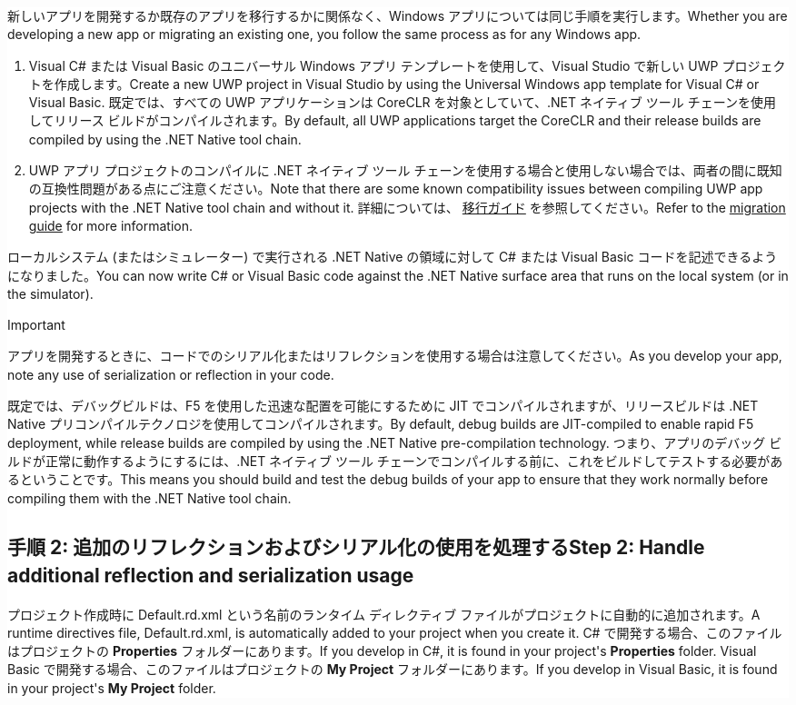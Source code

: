 <span data-ttu-id="59ea0-112">新しいアプリを開発するか既存のアプリを移行するかに関係なく、Windows アプリについては同じ手順を実行します。</span><span class="sxs-lookup"><span data-stu-id="59ea0-112">Whether you are developing a new app or migrating an existing one, you follow the same process as for any Windows app.</span></span>

1. <span data-ttu-id="59ea0-113">Visual C# または Visual Basic のユニバーサル Windows アプリ テンプレートを使用して、Visual Studio で新しい UWP プロジェクトを作成します。</span><span class="sxs-lookup"><span data-stu-id="59ea0-113">Create a new UWP project in Visual Studio by using the Universal Windows app template for Visual C# or Visual Basic.</span></span> <span data-ttu-id="59ea0-114">既定では、すべての UWP アプリケーションは CoreCLR を対象としていて、.NET ネイティブ ツール チェーンを使用してリリース ビルドがコンパイルされます。</span><span class="sxs-lookup"><span data-stu-id="59ea0-114">By default, all UWP applications target the CoreCLR and their release builds are compiled by using the .NET Native tool chain.</span></span>

2. <span data-ttu-id="59ea0-115">UWP アプリ プロジェクトのコンパイルに .NET ネイティブ ツール チェーンを使用する場合と使用しない場合では、両者の間に既知の互換性問題がある点にご注意ください。</span><span class="sxs-lookup"><span data-stu-id="59ea0-115">Note that there are some known compatibility issues between compiling UWP app projects with the .NET Native tool chain and without it.</span></span> <span data-ttu-id="59ea0-116">詳細については、 [移行ガイド](migrating-your-windows-store-app-to-net-native.md) を参照してください。</span><span class="sxs-lookup"><span data-stu-id="59ea0-116">Refer to the [migration guide](migrating-your-windows-store-app-to-net-native.md) for more information.</span></span>

<span data-ttu-id="59ea0-117">ローカルシステム (またはシミュレーター) で実行される .NET Native の領域に対して C# または Visual Basic コードを記述できるようになりました。</span><span class="sxs-lookup"><span data-stu-id="59ea0-117">You can now write C# or Visual Basic code against the .NET Native surface area that runs on the local system (or in the simulator).</span></span>

> [!IMPORTANT]
> <span data-ttu-id="59ea0-118">アプリを開発するときに、コードでのシリアル化またはリフレクションを使用する場合は注意してください。</span><span class="sxs-lookup"><span data-stu-id="59ea0-118">As you develop your app, note any use of serialization or reflection in your code.</span></span>

<span data-ttu-id="59ea0-119">既定では、デバッグビルドは、F5 を使用した迅速な配置を可能にするために JIT でコンパイルされますが、リリースビルドは .NET Native プリコンパイルテクノロジを使用してコンパイルされます。</span><span class="sxs-lookup"><span data-stu-id="59ea0-119">By default, debug builds are JIT-compiled to enable rapid F5 deployment, while release builds are compiled by using the .NET Native pre-compilation technology.</span></span> <span data-ttu-id="59ea0-120">つまり、アプリのデバッグ ビルドが正常に動作するようにするには、.NET ネイティブ ツール チェーンでコンパイルする前に、これをビルドしてテストする必要があるということです。</span><span class="sxs-lookup"><span data-stu-id="59ea0-120">This means you should build and test the debug builds of your app to ensure that they work normally before compiling them with the .NET Native tool chain.</span></span>

<a name="Step2"></a>

## <a name="step-2-handle-additional-reflection-and-serialization-usage"></a><span data-ttu-id="59ea0-121">手順 2: 追加のリフレクションおよびシリアル化の使用を処理する</span><span class="sxs-lookup"><span data-stu-id="59ea0-121">Step 2: Handle additional reflection and serialization usage</span></span>

<span data-ttu-id="59ea0-122">プロジェクト作成時に Default.rd.xml という名前のランタイム ディレクティブ ファイルがプロジェクトに自動的に追加されます。</span><span class="sxs-lookup"><span data-stu-id="59ea0-122">A runtime directives file, Default.rd.xml, is automatically added to your project when you create it.</span></span> <span data-ttu-id="59ea0-123">C# で開発する場合、このファイルはプロジェクトの **Properties** フォルダーにあります。</span><span class="sxs-lookup"><span data-stu-id="59ea0-123">If you develop in C#, it is found in your project's **Properties** folder.</span></span> <span data-ttu-id="59ea0-124">Visual Basic で開発する場合、このファイルはプロジェクトの **My Project** フォルダーにあります。</span><span class="sxs-lookup"><span data-stu-id="59ea0-124">If you develop in Visual Basic, it is found in your project's **My Project** folder.</span></span>

